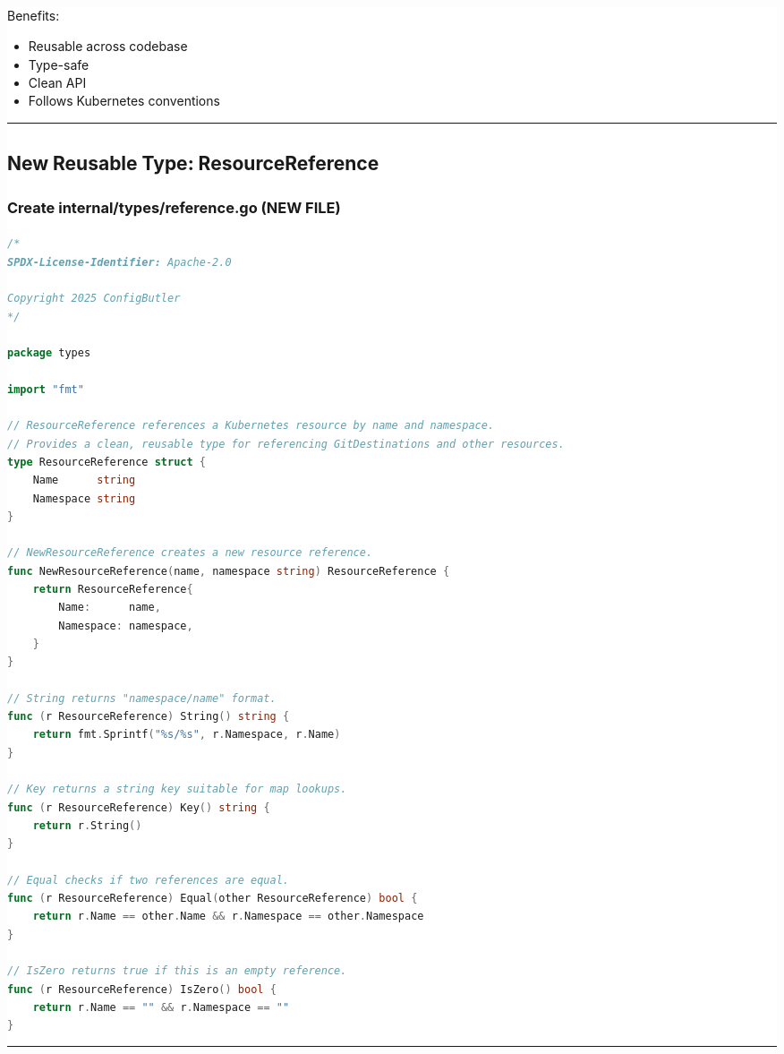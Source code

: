Benefits:
- Reusable across codebase
- Type-safe
- Clean API
- Follows Kubernetes conventions

---

## New Reusable Type: ResourceReference

### Create internal/types/reference.go (NEW FILE)

```go
/*
SPDX-License-Identifier: Apache-2.0

Copyright 2025 ConfigButler
*/

package types

import "fmt"

// ResourceReference references a Kubernetes resource by name and namespace.
// Provides a clean, reusable type for referencing GitDestinations and other resources.
type ResourceReference struct {
    Name      string
    Namespace string
}

// NewResourceReference creates a new resource reference.
func NewResourceReference(name, namespace string) ResourceReference {
    return ResourceReference{
        Name:      name,
        Namespace: namespace,
    }
}

// String returns "namespace/name" format.
func (r ResourceReference) String() string {
    return fmt.Sprintf("%s/%s", r.Namespace, r.Name)
}

// Key returns a string key suitable for map lookups.
func (r ResourceReference) Key() string {
    return r.String()
}

// Equal checks if two references are equal.
func (r ResourceReference) Equal(other ResourceReference) bool {
    return r.Name == other.Name && r.Namespace == other.Namespace
}

// IsZero returns true if this is an empty reference.
func (r ResourceReference) IsZero() bool {
    return r.Name == "" && r.Namespace == ""
}
```

---